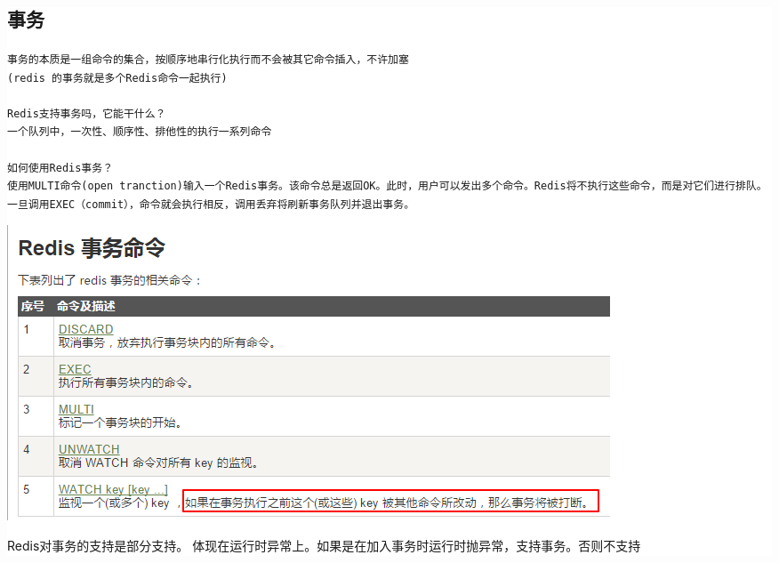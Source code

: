 ## 事务

```
事务的本质是一组命令的集合，按顺序地串行化执行而不会被其它命令插入，不许加塞
(redis 的事务就是多个Redis命令一起执行)

Redis支持事务吗，它能干什么？
一个队列中，一次性、顺序性、排他性的执行一系列命令

如何使用Redis事务？
使用MULTI命令(open tranction)输入一个Redis事务。该命令总是返回OK。此时，用户可以发出多个命令。Redis将不执行这些命令，而是对它们进行排队。一旦调用EXEC（commit），命令就会执行相反，调用丢弃将刷新事务队列并退出事务。

```

![JAVA_REDIS16.png](https://github.com/zhaodahan/zhao_Note/blob/master/wiki_img/JAVA_REDIS16.png?raw=true)

Redis对事务的支持是部分支持。
体现在运行时异常上。如果是在加入事务时运行时抛异常，支持事务。否则不支持

